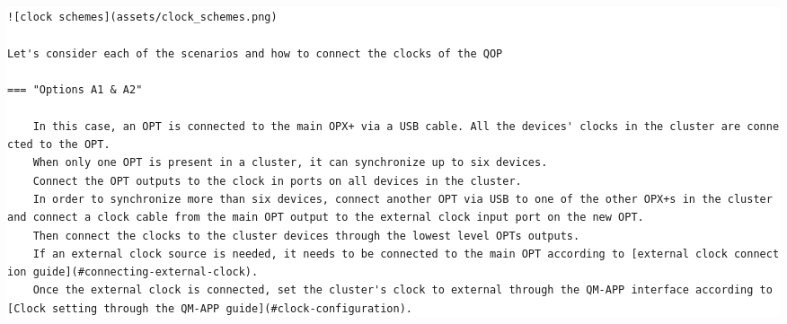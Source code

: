     ![clock schemes](assets/clock_schemes.png)
    
    Let's consider each of the scenarios and how to connect the clocks of the QOP
    
    === "Options A1 & A2"
    
        In this case, an OPT is connected to the main OPX+ via a USB cable. All the devices' clocks in the cluster are connected to the OPT.
        When only one OPT is present in a cluster, it can synchronize up to six devices.
        Connect the OPT outputs to the clock in ports on all devices in the cluster.
        In order to synchronize more than six devices, connect another OPT via USB to one of the other OPX+s in the cluster and connect a clock cable from the main OPT output to the external clock input port on the new OPT.
        Then connect the clocks to the cluster devices through the lowest level OPTs outputs.
        If an external clock source is needed, it needs to be connected to the main OPT according to [external clock connection guide](#connecting-external-clock).
        Once the external clock is connected, set the cluster's clock to external through the QM-APP interface according to [Clock setting through the QM-APP guide](#clock-configuration).
    